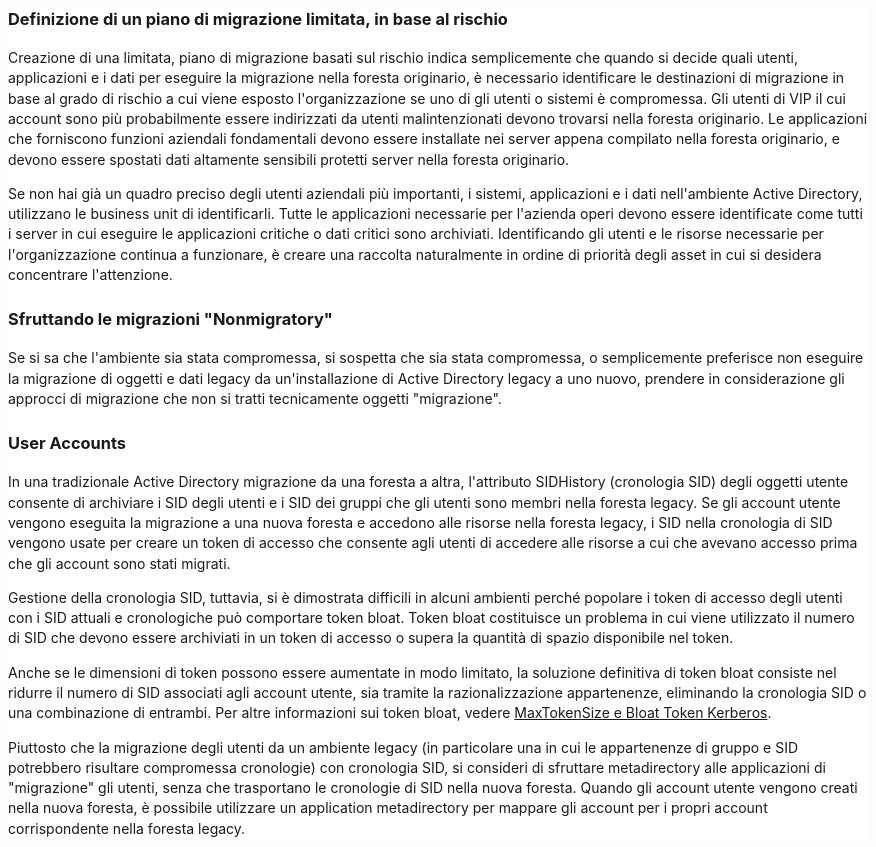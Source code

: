 ### <a name="defining-a-limited-risk-based-migration-plan"></a>Definizione di un piano di migrazione limitata, in base al rischio  
Creazione di una limitata, piano di migrazione basati sul rischio indica semplicemente che quando si decide quali utenti, applicazioni e i dati per eseguire la migrazione nella foresta originario, è necessario identificare le destinazioni di migrazione in base al grado di rischio a cui viene esposto l'organizzazione se uno di gli utenti o sistemi è compromessa. Gli utenti di VIP il cui account sono più probabilmente essere indirizzati da utenti malintenzionati devono trovarsi nella foresta originario. Le applicazioni che forniscono funzioni aziendali fondamentali devono essere installate nei server appena compilato nella foresta originario, e devono essere spostati dati altamente sensibili protetti server nella foresta originario.  
  
Se non hai già un quadro preciso degli utenti aziendali più importanti, i sistemi, applicazioni e i dati nell'ambiente Active Directory, utilizzano le business unit di identificarli. Tutte le applicazioni necessarie per l'azienda operi devono essere identificate come tutti i server in cui eseguire le applicazioni critiche o dati critici sono archiviati. Identificando gli utenti e le risorse necessarie per l'organizzazione continua a funzionare, è creare una raccolta naturalmente in ordine di priorità degli asset in cui si desidera concentrare l'attenzione.  
  
### <a name="leveraging-nonmigratory-migrations"></a>Sfruttando le migrazioni "Nonmigratory"  
Se si sa che l'ambiente sia stata compromessa, si sospetta che sia stata compromessa, o semplicemente preferisce non eseguire la migrazione di oggetti e dati legacy da un'installazione di Active Directory legacy a uno nuovo, prendere in considerazione gli approcci di migrazione che non si tratti tecnicamente oggetti "migrazione".  
  
### <a name="user-accounts"></a>User Accounts  
In una tradizionale Active Directory migrazione da una foresta a altra, l'attributo SIDHistory (cronologia SID) degli oggetti utente consente di archiviare i SID degli utenti e i SID dei gruppi che gli utenti sono membri nella foresta legacy. Se gli account utente vengono eseguita la migrazione a una nuova foresta e accedono alle risorse nella foresta legacy, i SID nella cronologia di SID vengono usate per creare un token di accesso che consente agli utenti di accedere alle risorse a cui che avevano accesso prima che gli account sono stati migrati.  
  
Gestione della cronologia SID, tuttavia, si è dimostrata difficili in alcuni ambienti perché popolare i token di accesso degli utenti con i SID attuali e cronologiche può comportare token bloat. Token bloat costituisce un problema in cui viene utilizzato il numero di SID che devono essere archiviati in un token di accesso o supera la quantità di spazio disponibile nel token.  
  
Anche se le dimensioni di token possono essere aumentate in modo limitato, la soluzione definitiva di token bloat consiste nel ridurre il numero di SID associati agli account utente, sia tramite la razionalizzazione appartenenze, eliminando la cronologia SID o una combinazione di entrambi. Per altre informazioni sui token bloat, vedere [MaxTokenSize e Bloat Token Kerberos](http://blogs.technet.com/b/shanecothran/archive/2010/07/16/maxtokensize-and-kerberos-token-bloat.aspx).  
  
Piuttosto che la migrazione degli utenti da un ambiente legacy (in particolare una in cui le appartenenze di gruppo e SID potrebbero risultare compromessa cronologie) con cronologia SID, si consideri di sfruttare metadirectory alle applicazioni di "migrazione" gli utenti, senza che trasportano le cronologie di SID nella nuova foresta. Quando gli account utente vengono creati nella nuova foresta, è possibile utilizzare un application metadirectory per mappare gli account per i propri account corrispondente nella foresta legacy.  
  